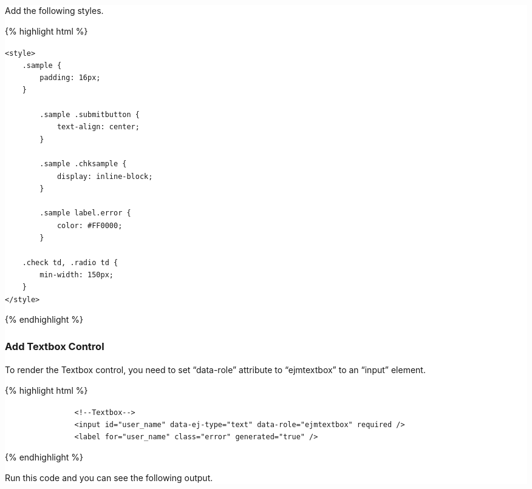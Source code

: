 Add the following styles.

{% highlight html %}


    <style>
        .sample {
            padding: 16px;
        }

            .sample .submitbutton {
                text-align: center;
            }

            .sample .chksample {
                display: inline-block;
            }

            .sample label.error {
                color: #FF0000;
            }

        .check td, .radio td {
            min-width: 150px;
        }
    </style>



{% endhighlight %}

   

### Add Textbox Control

To render the Textbox control, you need to set “data-role” attribute to “ejmtextbox” to an “input” element.

{% highlight html %}


                    <!--Textbox-->
                    <input id="user_name" data-ej-type="text" data-role="ejmtextbox" required />
                    <label for="user_name" class="error" generated="true" />



{% endhighlight %}

Run this code and you can see the following output.
